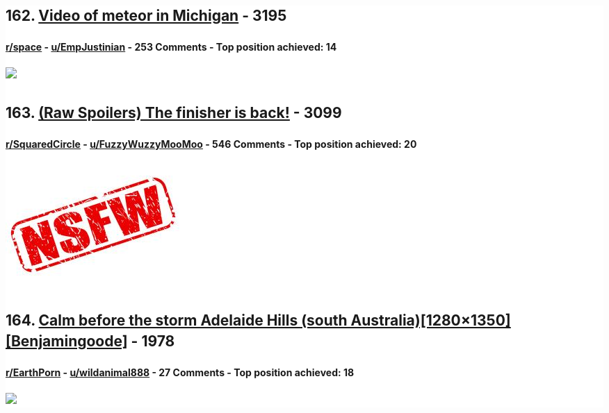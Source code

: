 ## 162. [Video of meteor in Michigan](http://reddit.com/r/space/comments/7qxm3p/video_of_meteor_in_michigan/) - 3195
#### [r/space](http://reddit.com/r/space) - [u/EmpJustinian](http://reddit.com/u/EmpJustinian) - 253 Comments - Top position achieved: 14

<a href="https://v.redd.it/pa1a0uz3cja01"><img src="https://b.thumbs.redditmedia.com/-Vs5_X37cGiclqpOVQlhbRvfPeuA1bsCa9wxRfWlzbg.jpg"></img></a>

## 163. [(Raw Spoilers) The finisher is back!](http://reddit.com/r/SquaredCircle/comments/7qpqx5/raw_spoilers_the_finisher_is_back/) - 3099
#### [r/SquaredCircle](http://reddit.com/r/SquaredCircle) - [u/FuzzyWuzzyMooMoo](http://reddit.com/u/FuzzyWuzzyMooMoo) - 546 Comments - Top position achieved: 20

<a href="https://www.clippituser.tv/c/dwqggr"><img src="https://github.com/mgerb/top-of-reddit/raw/master/nsfw.jpg"></img></a>

## 164. [Calm before the storm Adelaide Hills (south Australia)[1280×1350] [Benjamingoode]](http://reddit.com/r/EarthPorn/comments/7qr68m/calm_before_the_storm_adelaide_hills_south/) - 1978
#### [r/EarthPorn](http://reddit.com/r/EarthPorn) - [u/wildanimal888](http://reddit.com/u/wildanimal888) - 27 Comments - Top position achieved: 18

<a href="https://i.redd.it/b9dhhzssdea01.jpg"><img src="https://b.thumbs.redditmedia.com/03ifHG_Th5abespdEfw9WjgZ09rxrL00gq__m2MMDuY.jpg"></img></a>

